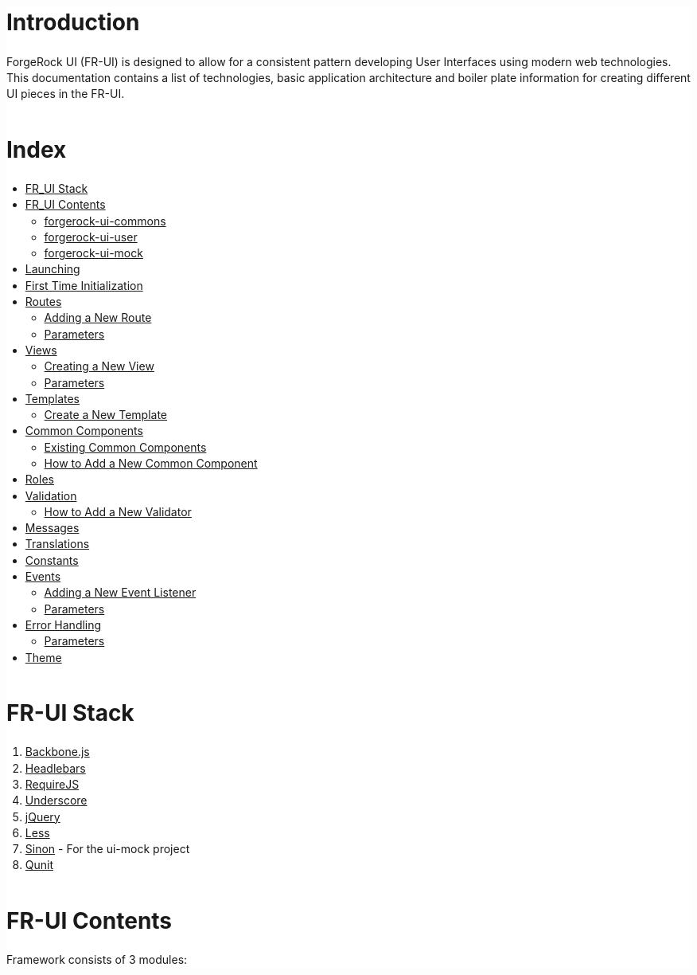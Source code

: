 Introduction
============
ForgeRock UI (FR-UI) is designed to allow for a consistent pattern developing User Interfaces using modern web technologies. This documentation contains a list of technologies, basic application architecture and boiler plate information for creating different UI pieces in the FR-UI. 

Index
=====
  - [FR_UI Stack](#stack)
  - [FR_UI Contents](#contents) 
    - [forgerock-ui-commons](#contents_commons)  
    - [forgerock-ui-user](#contents_user)
    - [forgerock-ui-mock](#contents_mock)
  - [Launching](#launching)
  - [First Time Initialization](#init)
  - [Routes](#routes)
    - [Adding a New Route](#routes_new)
    - [Parameters](#routes_param)
  - [Views](#views)
    - [Creating a New View](#views_new)
    - [Parameters](#views_param)
  - [Templates](#templates)
    - [Create a New Template](#templates_new)
  - [Common Components](#common_components)
    - [Existing Common Components](#common_components_existing)
    - [How to Add a New Common Component](#common_components_how)
  - [Roles](#roles)
  - [Validation](#validation)
    - [How to Add a New Validator](#validation_how)
  - [Messages](#messages)
  - [Translations](#translations)
  - [Constants](#constants)
  - [Events](#events)
    - [Adding a New Event Listener](#events_listener)
    - [Parameters](#events_param)
  - [Error Handling](#error)
    - [Parameters](#error_param)
  - [Theme](#theme)

<h1 id="stack">FR-UI Stack</h1>

1. [Backbone.js](http://backbonejs.org/)
2. [Headlebars](http://handlebarsjs.com/)
3. [RequireJS](http://requirejs.org/)
4. [Underscore](http://underscorejs.org/)
5. [jQuery](http://jquery.com/)
6. [Less](http://lesscss.org/)
7. [Sinon](http://sinonjs.org/) - For the ui-mock project 
8. [Qunit](http://qunitjs.com/)

<h1 id="contents">FR-UI Contents</h1>

Framework consists of 3 modules: 
